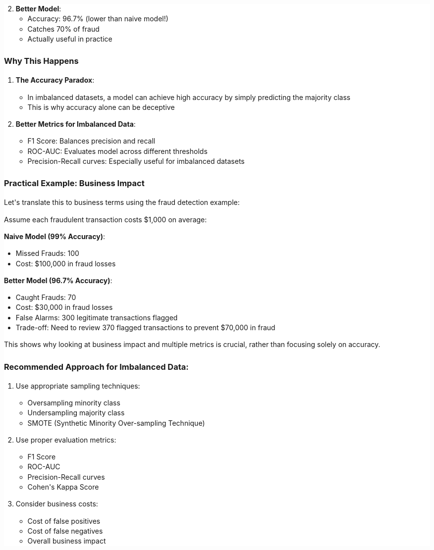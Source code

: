 2. **Better Model**:
   - Accuracy: 96.7% (lower than naive model!)
   - Catches 70% of fraud
   - Actually useful in practice

### Why This Happens
1. **The Accuracy Paradox**:
   - In imbalanced datasets, a model can achieve high accuracy by simply predicting the majority class
   - This is why accuracy alone can be deceptive

2. **Better Metrics for Imbalanced Data**:
   - F1 Score: Balances precision and recall
   - ROC-AUC: Evaluates model across different thresholds
   - Precision-Recall curves: Especially useful for imbalanced datasets

### Practical Example: Business Impact
Let's translate this to business terms using the fraud detection example:

Assume each fraudulent transaction costs $1,000 on average:

**Naive Model (99% Accuracy)**:
- Missed Frauds: 100
- Cost: $100,000 in fraud losses

**Better Model (96.7% Accuracy)**:
- Caught Frauds: 70
- Cost: $30,000 in fraud losses
- False Alarms: 300 legitimate transactions flagged
- Trade-off: Need to review 370 flagged transactions to prevent $70,000 in fraud

This shows why looking at business impact and multiple metrics is crucial, rather than focusing solely on accuracy.

### Recommended Approach for Imbalanced Data:
1. Use appropriate sampling techniques:
   - Oversampling minority class
   - Undersampling majority class
   - SMOTE (Synthetic Minority Over-sampling Technique)

2. Use proper evaluation metrics:
   - F1 Score
   - ROC-AUC
   - Precision-Recall curves
   - Cohen's Kappa Score

3. Consider business costs:
   - Cost of false positives
   - Cost of false negatives
   - Overall business impact

